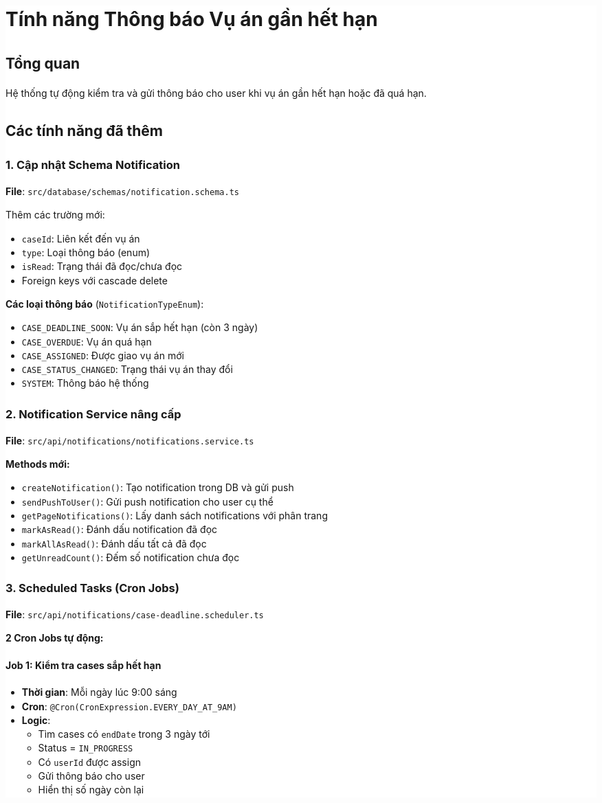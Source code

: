 # Tính năng Thông báo Vụ án gần hết hạn

## Tổng quan

Hệ thống tự động kiểm tra và gửi thông báo cho user khi vụ án gần hết hạn hoặc đã quá hạn.

## Các tính năng đã thêm

### 1. Cập nhật Schema Notification

**File**: `src/database/schemas/notification.schema.ts`

Thêm các trường mới:
- `caseId`: Liên kết đến vụ án
- `type`: Loại thông báo (enum)
- `isRead`: Trạng thái đã đọc/chưa đọc
- Foreign keys với cascade delete

**Các loại thông báo** (`NotificationTypeEnum`):
- `CASE_DEADLINE_SOON`: Vụ án sắp hết hạn (còn 3 ngày)
- `CASE_OVERDUE`: Vụ án quá hạn
- `CASE_ASSIGNED`: Được giao vụ án mới
- `CASE_STATUS_CHANGED`: Trạng thái vụ án thay đổi
- `SYSTEM`: Thông báo hệ thống

### 2. Notification Service nâng cấp

**File**: `src/api/notifications/notifications.service.ts`

**Methods mới:**
- `createNotification()`: Tạo notification trong DB và gửi push
- `sendPushToUser()`: Gửi push notification cho user cụ thể
- `getPageNotifications()`: Lấy danh sách notifications với phân trang
- `markAsRead()`: Đánh dấu notification đã đọc
- `markAllAsRead()`: Đánh dấu tất cả đã đọc
- `getUnreadCount()`: Đếm số notification chưa đọc

### 3. Scheduled Tasks (Cron Jobs)

**File**: `src/api/notifications/case-deadline.scheduler.ts`

**2 Cron Jobs tự động:**

#### Job 1: Kiểm tra cases sắp hết hạn
- **Thời gian**: Mỗi ngày lúc 9:00 sáng
- **Cron**: `@Cron(CronExpression.EVERY_DAY_AT_9AM)`
- **Logic**:
  - Tìm cases có `endDate` trong 3 ngày tới
  - Status = `IN_PROGRESS`
  - Có `userId` được assign
  - Gửi thông báo cho user
  - Hiển thị số ngày còn lại
